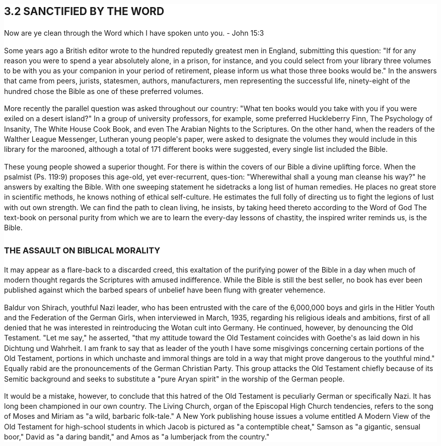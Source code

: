 ## 3.2 SANCTIFIED BY THE WORD

Now are ye clean through the Word which I have spoken unto you. - John 15:3

Some years ago a British editor wrote to the hundred reputedly greatest men in England, submitting this question: "If for any reason you were to spend a year absolutely alone, in a prison, for instance, and you could select from your library three volumes to be with you as your companion in your period of retirement, please inform us what those three books would be." In the answers that came from peers, jurists, statesmen, authors, manufacturers, men representing the successful life, ninety-eight of the hundred chose the Bible as one of these preferred volumes.

More recently the parallel question was asked throughout our country: "What ten books would you take with you if you were exiled on a desert island?" In a group of university professors, for example, some preferred Huckleberry Finn, The Psychology of Insanity, The White House Cook Book, and even The Arabian Nights to the Scriptures. On the other hand, when the readers of the Walther League Messenger, Lutheran young people's paper, were asked to designate the volumes they would include in this library for the marooned, although a total of 171 different books were suggested, every single list included the Bible.

These young people showed a superior thought. For there is within the covers of our Bible a divine uplifting force. When the psalmist (Ps. 119:9) proposes this age-old, yet ever-recurrent, ques-tion: "Wherewithal shall a young man cleanse his way?" he answers by exalting the Bible. With one sweeping statement he sidetracks a long list of human remedies. He places no great store in scientific methods, he knows nothing of ethical self-culture. He estimates the full folly of directing us to fight the legions of lust with out own strength. We can find the path to clean living, he insists, by taking heed thereto according to the Word of God The text-book on personal purity from which we are to learn the every-day lessons of chastity, the inspired writer reminds us, is the Bible.

### THE ASSAULT ON BIBLICAL MORALITY

It may appear as a flare-back to a discarded creed, this exaltation of the purifying power of the Bible in a day when much of modern thought regards the Scriptures with amused indifference. While the Bible is still the best seller, no book has ever been published against which the barbed spears of unbelief have been flung with greater vehemence.

Baldur von Shirach, youthful Nazi leader, who has been entrusted with the care of the 6,000,000 boys and girls in the Hitler Youth and the Federation of the German Girls, when interviewed in March, 1935, regarding his religious ideals and ambitions, first of all denied that he was interested in reintroducing the Wotan cult into Germany. He continued, however, by denouncing the Old Testament. "Let me say," he asserted, "that my attitude toward the Old Testament coincides with Goethe's as laid down in his Dichtung und Wahrheit. I am frank to say that as leader of the youth I have some misgivings concerning certain portions of the Old Testament, portions in which unchaste and immoral things are told in a way that might prove dangerous to the youthful mind." Equally rabid are the pronouncements of the German Christian Party. This group attacks the Old Testament chiefly because of its Semitic background and seeks to substitute a "pure Aryan spirit" in the worship of the German people.

It would be a mistake, however, to conclude that this hatred of the Old Testament is peculiarly German or specifically Nazi. It has long been championed in our own country. The Living Church, organ of the Episcopal High Church tendencies, refers to the song of Moses and Miriam as "a wild, barbaric folk-tale." A New York publishing house issues a volume entitled A Modern View of the Old Testament for high-school students in which Jacob is pictured as "a contemptible cheat," Samson as "a gigantic, sensual boor," David as "a daring bandit," and Amos as "a lumberjack from the country."
